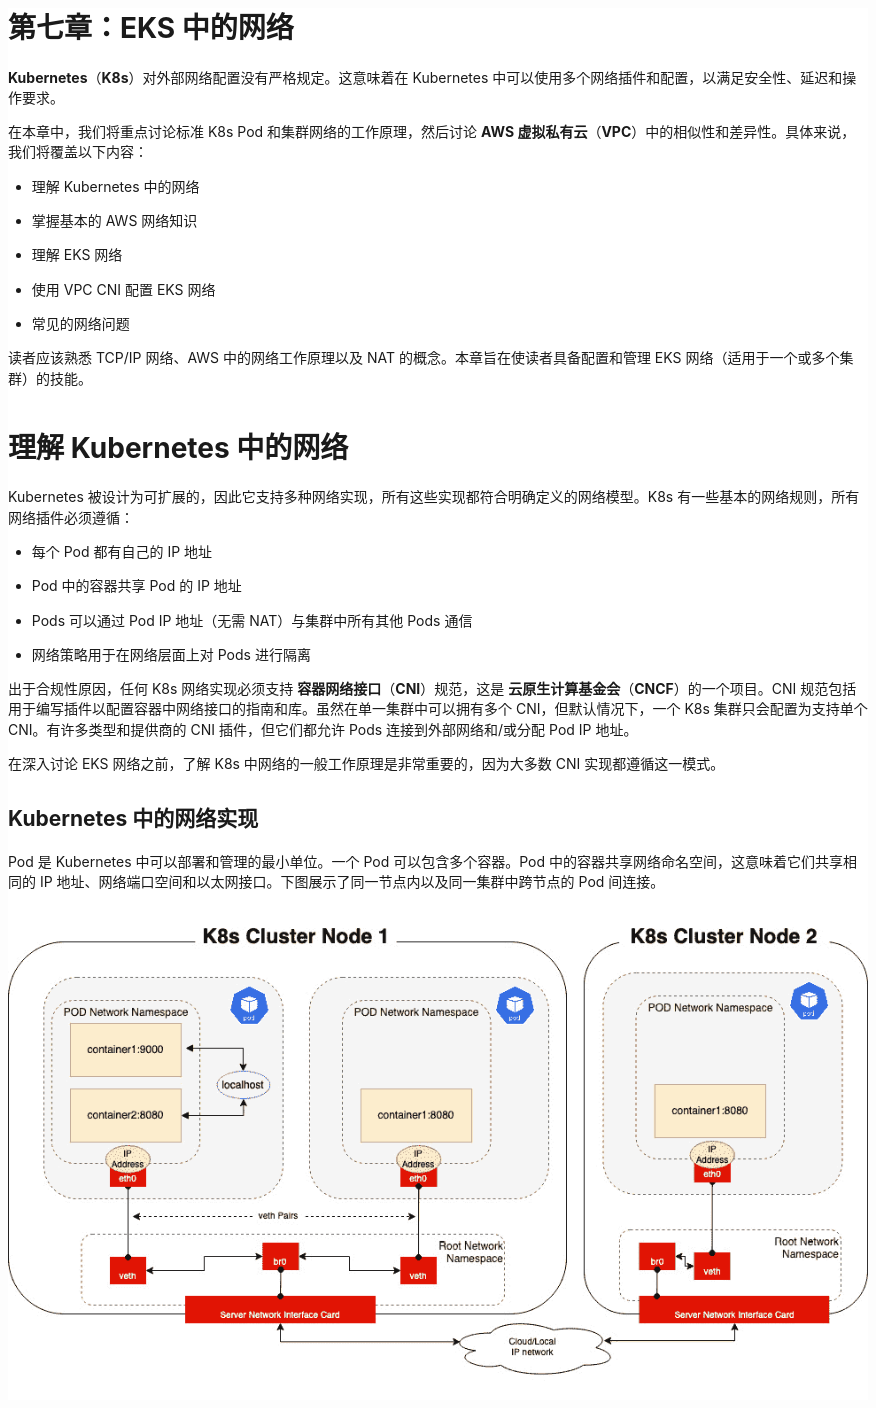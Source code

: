

# 第七章：EKS 中的网络

**Kubernetes**（**K8s**）对外部网络配置没有严格规定。这意味着在 Kubernetes 中可以使用多个网络插件和配置，以满足安全性、延迟和操作要求。

在本章中，我们将重点讨论标准 K8s Pod 和集群网络的工作原理，然后讨论 **AWS 虚拟私有云**（**VPC**）中的相似性和差异性。具体来说，我们将覆盖以下内容：

+   理解 Kubernetes 中的网络

+   掌握基本的 AWS 网络知识

+   理解 EKS 网络

+   使用 VPC CNI 配置 EKS 网络

+   常见的网络问题

读者应该熟悉 TCP/IP 网络、AWS 中的网络工作原理以及 NAT 的概念。本章旨在使读者具备配置和管理 EKS 网络（适用于一个或多个集群）的技能。

# 理解 Kubernetes 中的网络

Kubernetes 被设计为可扩展的，因此它支持多种网络实现，所有这些实现都符合明确定义的网络模型。K8s 有一些基本的网络规则，所有网络插件必须遵循：

+   每个 Pod 都有自己的 IP 地址

+   Pod 中的容器共享 Pod 的 IP 地址

+   Pods 可以通过 Pod IP 地址（无需 NAT）与集群中所有其他 Pods 通信

+   网络策略用于在网络层面上对 Pods 进行隔离

出于合规性原因，任何 K8s 网络实现必须支持 **容器网络接口**（**CNI**）规范，这是 **云原生计算基金会**（**CNCF**）的一个项目。CNI 规范包括用于编写插件以配置容器中网络接口的指南和库。虽然在单一集群中可以拥有多个 CNI，但默认情况下，一个 K8s 集群只会配置为支持单个 CNI。有许多类型和提供商的 CNI 插件，但它们都允许 Pods 连接到外部网络和/或分配 Pod IP 地址。

在深入讨论 EKS 网络之前，了解 K8s 中网络的一般工作原理是非常重要的，因为大多数 CNI 实现都遵循这一模式。

## Kubernetes 中的网络实现

Pod 是 Kubernetes 中可以部署和管理的最小单位。一个 Pod 可以包含多个容器。Pod 中的容器共享网络命名空间，这意味着它们共享相同的 IP 地址、网络端口空间和以太网接口。下图展示了同一节点内以及同一集群中跨节点的 Pod 间连接。

![图 7.1 – 基本 Pod 网络](img/B18129_07_01.jpg)